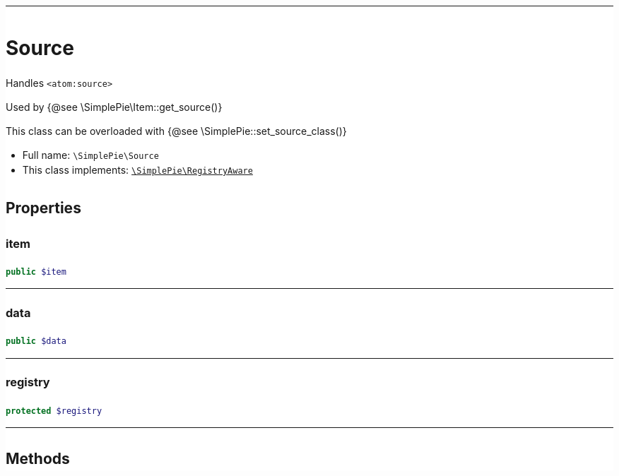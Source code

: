 ***

# Source

Handles `<atom:source>`

Used by {@see \SimplePie\Item::get_source()}

This class can be overloaded with {@see \SimplePie::set_source_class()}

* Full name: `\SimplePie\Source`
* This class implements:
[`\SimplePie\RegistryAware`](./RegistryAware.md)



## Properties


### item



```php
public $item
```






***

### data



```php
public $data
```






***

### registry



```php
protected $registry
```






***

## Methods
